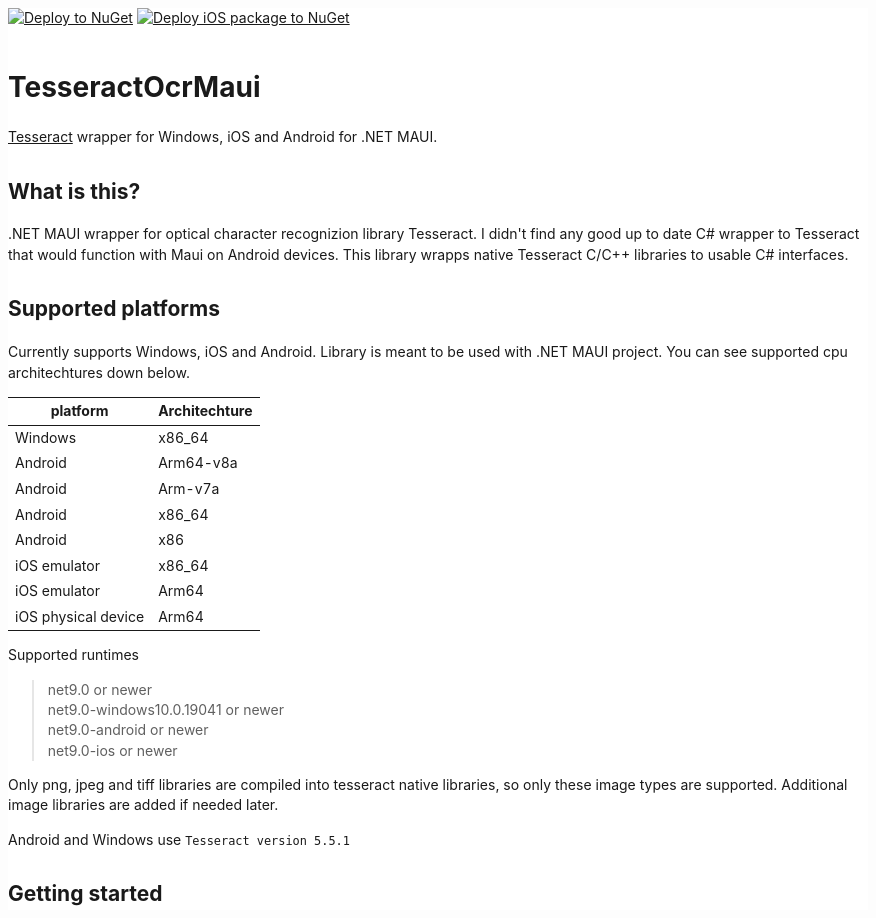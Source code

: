 [![Deploy to NuGet](https://github.com/henrivain/TesseractOcrMaui/actions/workflows/generate_nuget.yml/badge.svg)](https://github.com/henrivain/TesseractOcrMaui/actions/workflows/generate_nuget.yml)
[![Deploy iOS package to NuGet](https://github.com/henrivain/TesseractOcrMaui/actions/workflows/generate_ios_nuget.yml/badge.svg)](https://github.com/henrivain/TesseractOcrMaui/actions/workflows/generate_ios_nuget.yml)
# TesseractOcrMaui

[Tesseract](https://github.com/tesseract-ocr/tesseract) wrapper for Windows, iOS and Android for .NET MAUI.

## What is this?

.NET MAUI wrapper for optical character recognizion library Tesseract. I didn't find any good up to date C# wrapper to Tesseract that would function with Maui on Android devices. This library wrapps native Tesseract C/C++ libraries to usable C# interfaces.

## Supported platforms

Currently supports Windows, iOS and Android. Library is meant to be used with .NET MAUI project. You can see supported cpu architechtures down below.

| platform            | Architechture |
| ------------------- | ------------- |
| Windows             | x86_64        |
| Android             | Arm64-v8a     |
| Android             | Arm-v7a       |
| Android             | x86_64        |
| Android             | x86           |
| iOS emulator        | x86_64        |
| iOS emulator        | Arm64         |
| iOS physical device | Arm64         |

Supported runtimes

> net9.0 or newer  
> net9.0-windows10.0.19041 or newer  
> net9.0-android or newer  
> net9.0-ios or newer  

Only png, jpeg and tiff libraries are compiled into tesseract native libraries, so only these image types are supported. Additional image libraries are added if needed later.

Android and Windows use `Tesseract version 5.5.1`

## Getting started
